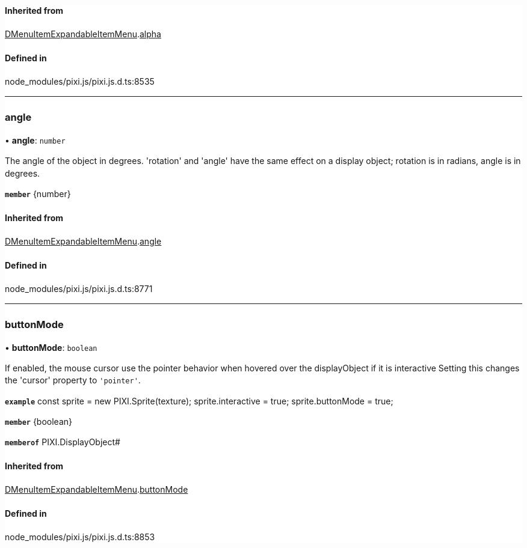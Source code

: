 #### Inherited from

[DMenuItemExpandableItemMenu](DMenuItemExpandableItemMenu.md).[alpha](DMenuItemExpandableItemMenu.md#alpha)

#### Defined in

node_modules/pixi.js/pixi.js.d.ts:8535

___

### angle

• **angle**: `number`

The angle of the object in degrees.
'rotation' and 'angle' have the same effect on a display object; rotation is in radians, angle is in degrees.

**`member`** {number}

#### Inherited from

[DMenuItemExpandableItemMenu](DMenuItemExpandableItemMenu.md).[angle](DMenuItemExpandableItemMenu.md#angle)

#### Defined in

node_modules/pixi.js/pixi.js.d.ts:8771

___

### buttonMode

• **buttonMode**: `boolean`

If enabled, the mouse cursor use the pointer behavior when hovered over the displayObject if it is interactive
Setting this changes the 'cursor' property to `'pointer'`.

**`example`**
const sprite = new PIXI.Sprite(texture);
sprite.interactive = true;
sprite.buttonMode = true;

**`member`** {boolean}

**`memberof`** PIXI.DisplayObject#

#### Inherited from

[DMenuItemExpandableItemMenu](DMenuItemExpandableItemMenu.md).[buttonMode](DMenuItemExpandableItemMenu.md#buttonmode)

#### Defined in

node_modules/pixi.js/pixi.js.d.ts:8853
